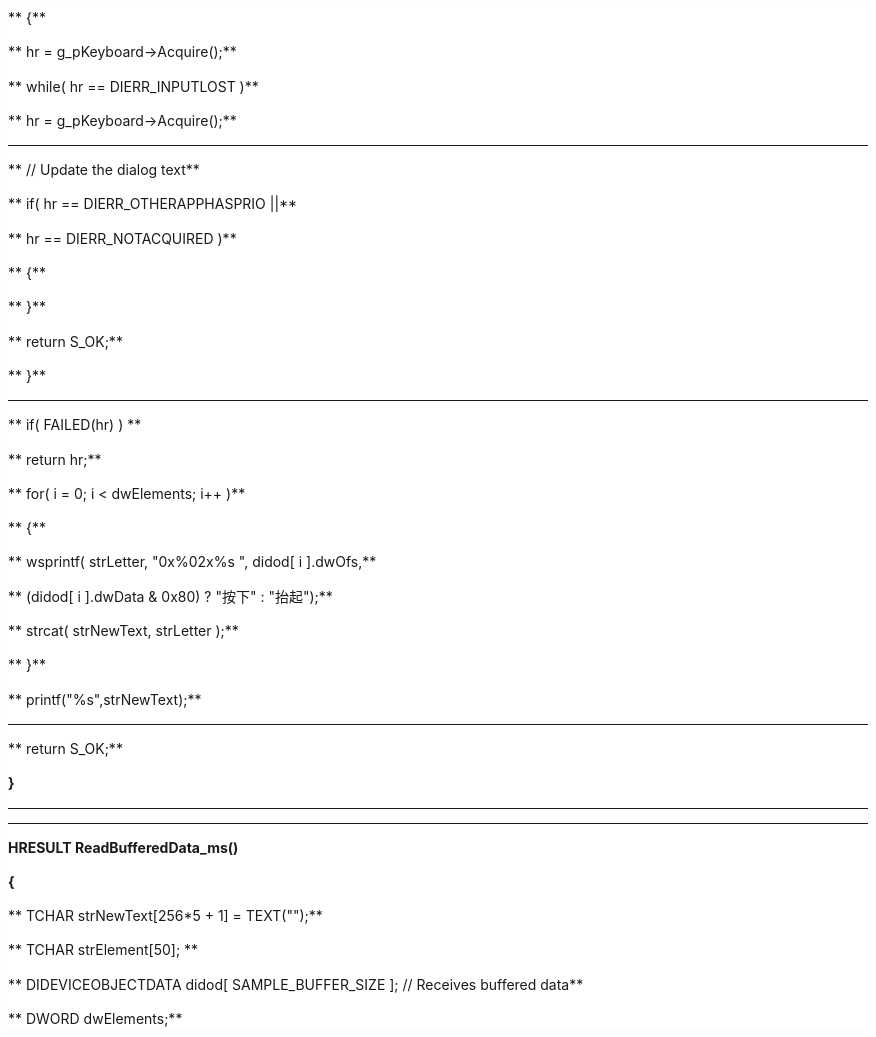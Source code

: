  ** {**

 ** hr = g_pKeyboard->Acquire();**

 ** while( hr == DIERR_INPUTLOST )**

 ** hr = g_pKeyboard->Acquire();**

 ** **

 ** // Update the dialog text**

 ** if( hr == DIERR_OTHERAPPHASPRIO ||**

 ** hr == DIERR_NOTACQUIRED )**

 ** {**

 ** }**

 ** return S_OK;**

 ** }**

 ** **

 ** if( FAILED(hr) ) **

 ** return hr;**

 ** for( i = 0; i < dwElements; i++ )**

 ** {**

 ** wsprintf( strLetter, "0x%02x%s ", didod[ i ].dwOfs,**

 ** (didod[ i ].dwData & 0x80) ? "按下" : "抬起");**

 ** strcat( strNewText, strLetter );**

 ** }**

 ** printf("%s",strNewText);**

 ** **

 ** return S_OK;**

 **}**

 ** **

 ** **

 **HRESULT ReadBufferedData_ms()**

 **{**

 ** TCHAR strNewText[256*5 + 1] = TEXT("");**

 ** TCHAR strElement[50]; **

 ** DIDEVICEOBJECTDATA didod[ SAMPLE_BUFFER_SIZE ]; // Receives buffered data**

 ** DWORD dwElements;**
